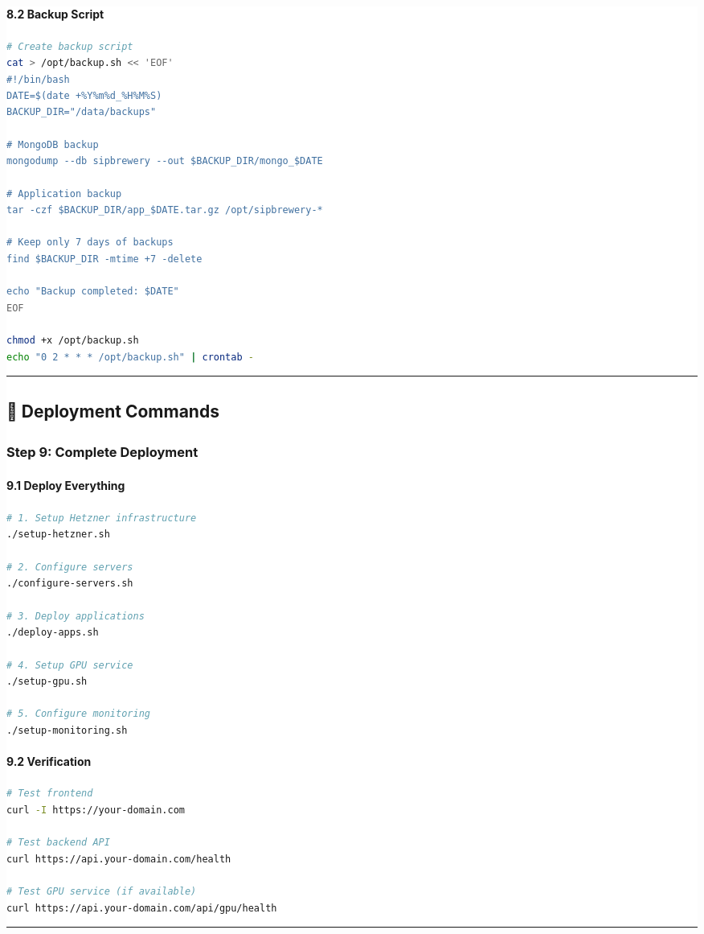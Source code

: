 #### 8.2 Backup Script
```bash
# Create backup script
cat > /opt/backup.sh << 'EOF'
#!/bin/bash
DATE=$(date +%Y%m%d_%H%M%S)
BACKUP_DIR="/data/backups"

# MongoDB backup
mongodump --db sipbrewery --out $BACKUP_DIR/mongo_$DATE

# Application backup
tar -czf $BACKUP_DIR/app_$DATE.tar.gz /opt/sipbrewery-*

# Keep only 7 days of backups
find $BACKUP_DIR -mtime +7 -delete

echo "Backup completed: $DATE"
EOF

chmod +x /opt/backup.sh
echo "0 2 * * * /opt/backup.sh" | crontab -
```

---

## 🚀 Deployment Commands

### Step 9: Complete Deployment

#### 9.1 Deploy Everything
```bash
# 1. Setup Hetzner infrastructure
./setup-hetzner.sh

# 2. Configure servers
./configure-servers.sh

# 3. Deploy applications
./deploy-apps.sh

# 4. Setup GPU service
./setup-gpu.sh

# 5. Configure monitoring
./setup-monitoring.sh
```

#### 9.2 Verification
```bash
# Test frontend
curl -I https://your-domain.com

# Test backend API
curl https://api.your-domain.com/health

# Test GPU service (if available)
curl https://api.your-domain.com/api/gpu/health
```

---